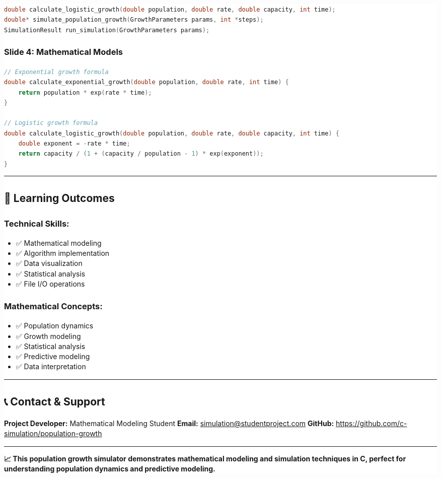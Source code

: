 ```c
double calculate_logistic_growth(double population, double rate, double capacity, int time);
double* simulate_population_growth(GrowthParameters params, int *steps);
SimulationResult run_simulation(GrowthParameters params);
```

### **Slide 4: Mathematical Models**
```c
// Exponential growth formula
double calculate_exponential_growth(double population, double rate, int time) {
    return population * exp(rate * time);
}

// Logistic growth formula
double calculate_logistic_growth(double population, double rate, double capacity, int time) {
    double exponent = -rate * time;
    return capacity / (1 + (capacity / population - 1) * exp(exponent));
}
```

---

## 🎯 **Learning Outcomes**

### **Technical Skills:**
- ✅ Mathematical modeling
- ✅ Algorithm implementation
- ✅ Data visualization
- ✅ Statistical analysis
- ✅ File I/O operations

### **Mathematical Concepts:**
- ✅ Population dynamics
- ✅ Growth modeling
- ✅ Statistical analysis
- ✅ Predictive modeling
- ✅ Data interpretation

---

## 📞 **Contact & Support**

**Project Developer:** Mathematical Modeling Student
**Email:** simulation@studentproject.com
**GitHub:** https://github.com/c-simulation/population-growth

---

**📈 This population growth simulator demonstrates mathematical modeling and simulation techniques in C, perfect for understanding population dynamics and predictive modeling.**